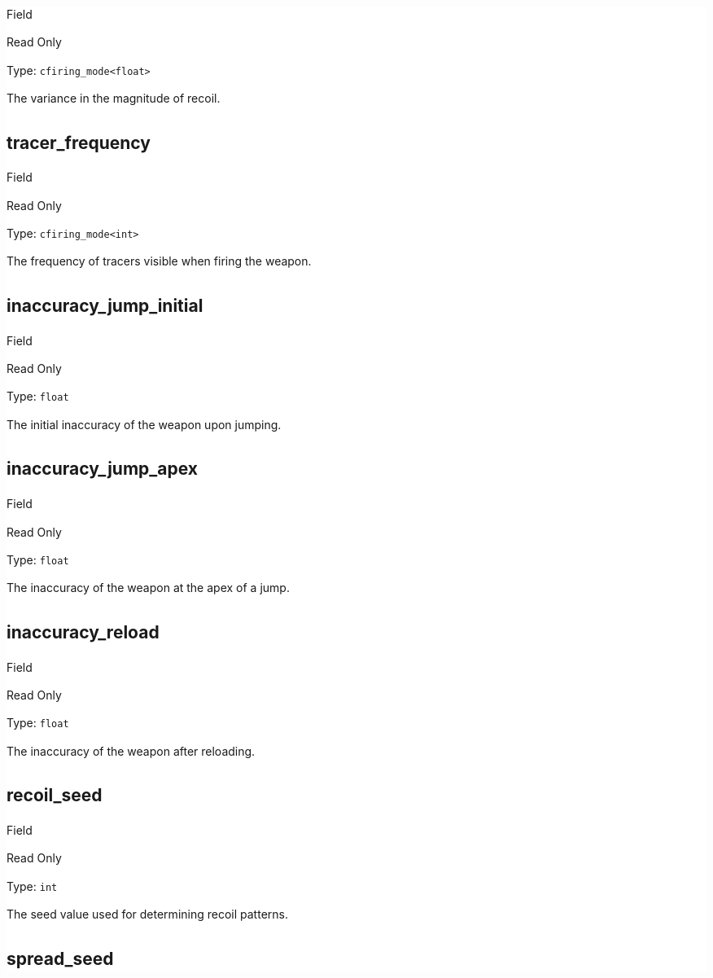 Field 

Read Only 

Type:  ` cfiring_mode<float> ` 

The variance in the magnitude of recoil. 

##  tracer_frequency   

Field 

Read Only 

Type:  ` cfiring_mode<int> ` 

The frequency of tracers visible when firing the weapon. 

##  inaccuracy_jump_initial   

Field 

Read Only 

Type: ` float `

The initial inaccuracy of the weapon upon jumping. 

##  inaccuracy_jump_apex   

Field 

Read Only 

Type: ` float `

The inaccuracy of the weapon at the apex of a jump. 

##  inaccuracy_reload   

Field 

Read Only 

Type: ` float `

The inaccuracy of the weapon after reloading. 

##  recoil_seed   

Field 

Read Only 

Type: ` int `

The seed value used for determining recoil patterns. 

##  spread_seed   
